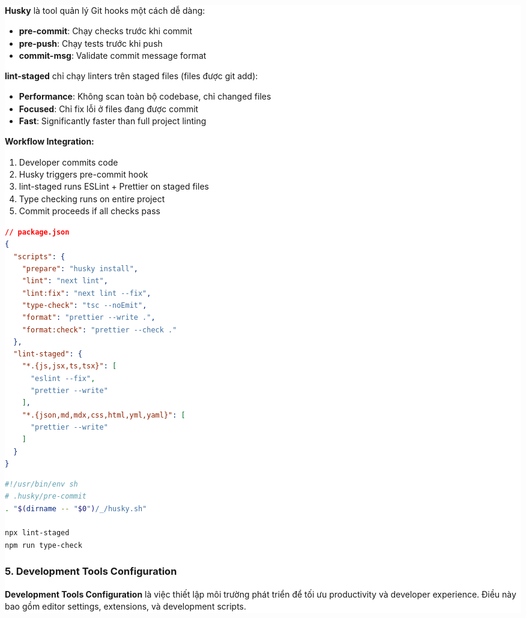 **Husky** là tool quản lý Git hooks một cách dễ dàng:
- **pre-commit**: Chạy checks trước khi commit
- **pre-push**: Chạy tests trước khi push
- **commit-msg**: Validate commit message format

**lint-staged** chỉ chạy linters trên staged files (files được git add):
- **Performance**: Không scan toàn bộ codebase, chỉ changed files
- **Focused**: Chỉ fix lỗi ở files đang được commit
- **Fast**: Significantly faster than full project linting

**Workflow Integration:**
1. Developer commits code
2. Husky triggers pre-commit hook  
3. lint-staged runs ESLint + Prettier on staged files
4. Type checking runs on entire project
5. Commit proceeds if all checks pass

```json
// package.json
{
  "scripts": {
    "prepare": "husky install",
    "lint": "next lint",
    "lint:fix": "next lint --fix",
    "type-check": "tsc --noEmit",
    "format": "prettier --write .",
    "format:check": "prettier --check ."
  },
  "lint-staged": {
    "*.{js,jsx,ts,tsx}": [
      "eslint --fix",
      "prettier --write"
    ],
    "*.{json,md,mdx,css,html,yml,yaml}": [
      "prettier --write"
    ]
  }
}
```

```bash
#!/usr/bin/env sh
# .husky/pre-commit
. "$(dirname -- "$0")/_/husky.sh"

npx lint-staged
npm run type-check
```

### 5. Development Tools Configuration

**Development Tools Configuration** là việc thiết lập môi trường phát triển để tối ưu productivity và developer experience. Điều này bao gồm editor settings, extensions, và development scripts.

